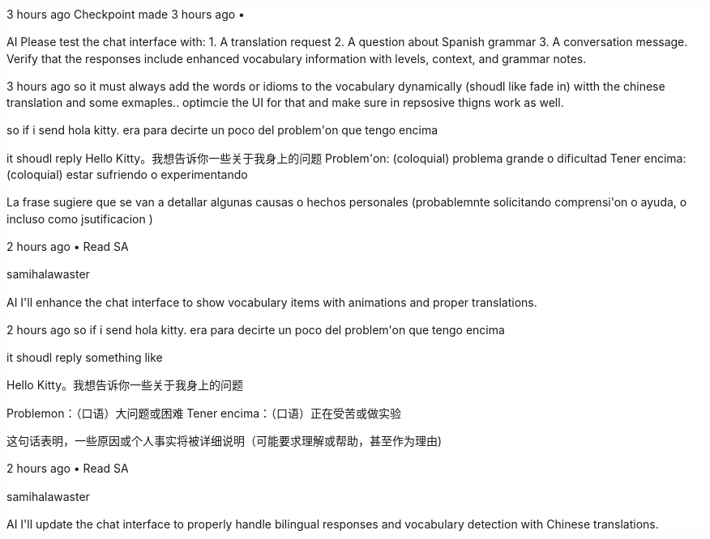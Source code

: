 3 hours ago
Checkpoint made
3 hours ago
•

AI
Please test the chat interface with: 1. A translation request 2. A question about Spanish grammar 3. A conversation message. Verify that the responses include enhanced vocabulary information with levels, context, and grammar notes.

3 hours ago
so it must always add the words or idioms to the vocabulary dynamically (shoudl like fade in) witth the chinese translation and some exmaples.. optimcie the UI for that
and make sure in repsosive thigns work as well.

so if i send
hola kitty. era para decirte un poco del problem'on que tengo encima

it shoudl reply
Hello Kitty。我想告诉你一些关于我身上的问题
Problem'on: (coloquial) problema grande o dificultad
Tener encima: (coloquial) estar sufriendo o experimentando

La frase sugiere que se van a detallar algunas causas o hechos personales (probablemnte solicitando comprensi'on o ayuda, o incluso como jsutificacion )

2 hours ago
•
Read
SA

samihalawaster

AI
I'll enhance the chat interface to show vocabulary items with animations and proper translations.

2 hours ago
so if i send
hola kitty. era para decirte un poco del problem'on que tengo encima

it shoudl reply something like

Hello Kitty。我想告诉你一些关于我身上的问题

Problemon：（口语）大问题或困难
Tener encima：（口语）正在受苦或做实验

这句话表明，一些原因或个人事实将被详细说明（可能要求理解或帮助，甚至作为理由)

2 hours ago
•
Read
SA

samihalawaster

AI
I'll update the chat interface to properly handle bilingual responses and vocabulary detection with Chinese translations.

